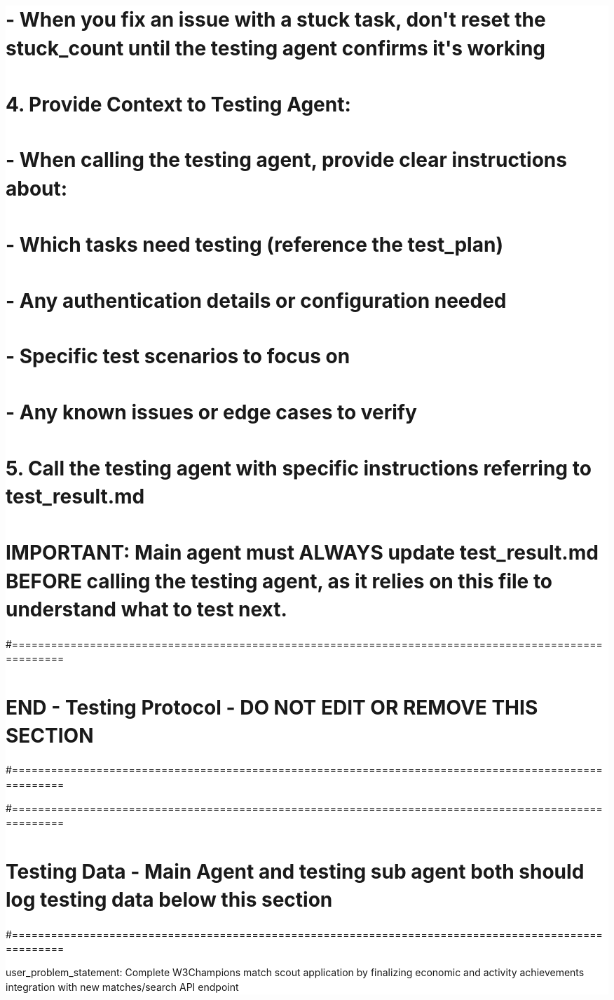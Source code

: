 #    - When you fix an issue with a stuck task, don't reset the stuck_count until the testing agent confirms it's working
#
# 4. Provide Context to Testing Agent:
#    - When calling the testing agent, provide clear instructions about:
#      - Which tasks need testing (reference the test_plan)
#      - Any authentication details or configuration needed
#      - Specific test scenarios to focus on
#      - Any known issues or edge cases to verify
#
# 5. Call the testing agent with specific instructions referring to test_result.md
#
# IMPORTANT: Main agent must ALWAYS update test_result.md BEFORE calling the testing agent, as it relies on this file to understand what to test next.

#====================================================================================================
# END - Testing Protocol - DO NOT EDIT OR REMOVE THIS SECTION
#====================================================================================================



#====================================================================================================
# Testing Data - Main Agent and testing sub agent both should log testing data below this section
#====================================================================================================

user_problem_statement: Complete W3Champions match scout application by finalizing economic and activity achievements integration with new matches/search API endpoint
